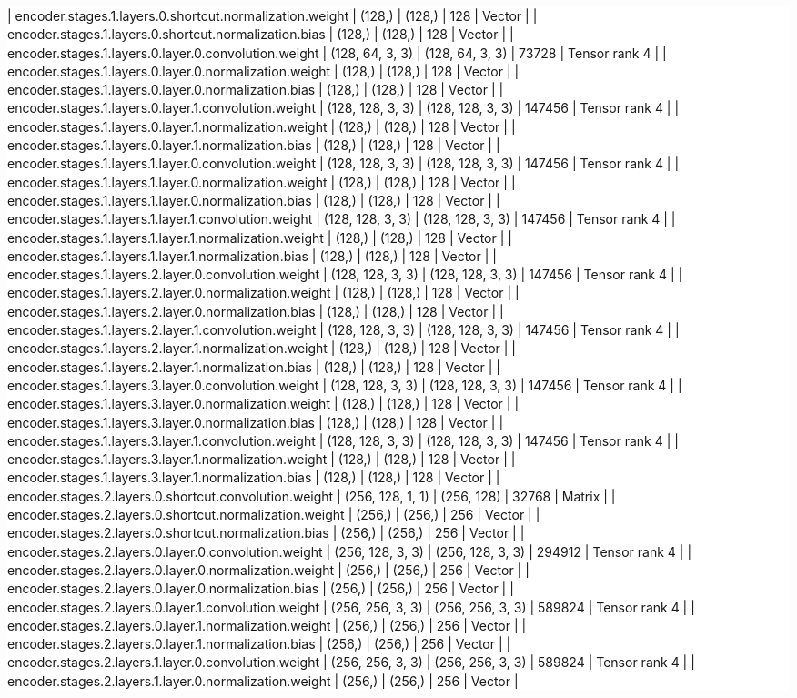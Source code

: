 | encoder.stages.1.layers.0.shortcut.normalization.weight | (128,) | (128,) | 128 | Vector |
| encoder.stages.1.layers.0.shortcut.normalization.bias | (128,) | (128,) | 128 | Vector |
| encoder.stages.1.layers.0.layer.0.convolution.weight | (128, 64, 3, 3) | (128, 64, 3, 3) | 73728 | Tensor rank 4 |
| encoder.stages.1.layers.0.layer.0.normalization.weight | (128,) | (128,) | 128 | Vector |
| encoder.stages.1.layers.0.layer.0.normalization.bias | (128,) | (128,) | 128 | Vector |
| encoder.stages.1.layers.0.layer.1.convolution.weight | (128, 128, 3, 3) | (128, 128, 3, 3) | 147456 | Tensor rank 4 |
| encoder.stages.1.layers.0.layer.1.normalization.weight | (128,) | (128,) | 128 | Vector |
| encoder.stages.1.layers.0.layer.1.normalization.bias | (128,) | (128,) | 128 | Vector |
| encoder.stages.1.layers.1.layer.0.convolution.weight | (128, 128, 3, 3) | (128, 128, 3, 3) | 147456 | Tensor rank 4 |
| encoder.stages.1.layers.1.layer.0.normalization.weight | (128,) | (128,) | 128 | Vector |
| encoder.stages.1.layers.1.layer.0.normalization.bias | (128,) | (128,) | 128 | Vector |
| encoder.stages.1.layers.1.layer.1.convolution.weight | (128, 128, 3, 3) | (128, 128, 3, 3) | 147456 | Tensor rank 4 |
| encoder.stages.1.layers.1.layer.1.normalization.weight | (128,) | (128,) | 128 | Vector |
| encoder.stages.1.layers.1.layer.1.normalization.bias | (128,) | (128,) | 128 | Vector |
| encoder.stages.1.layers.2.layer.0.convolution.weight | (128, 128, 3, 3) | (128, 128, 3, 3) | 147456 | Tensor rank 4 |
| encoder.stages.1.layers.2.layer.0.normalization.weight | (128,) | (128,) | 128 | Vector |
| encoder.stages.1.layers.2.layer.0.normalization.bias | (128,) | (128,) | 128 | Vector |
| encoder.stages.1.layers.2.layer.1.convolution.weight | (128, 128, 3, 3) | (128, 128, 3, 3) | 147456 | Tensor rank 4 |
| encoder.stages.1.layers.2.layer.1.normalization.weight | (128,) | (128,) | 128 | Vector |
| encoder.stages.1.layers.2.layer.1.normalization.bias | (128,) | (128,) | 128 | Vector |
| encoder.stages.1.layers.3.layer.0.convolution.weight | (128, 128, 3, 3) | (128, 128, 3, 3) | 147456 | Tensor rank 4 |
| encoder.stages.1.layers.3.layer.0.normalization.weight | (128,) | (128,) | 128 | Vector |
| encoder.stages.1.layers.3.layer.0.normalization.bias | (128,) | (128,) | 128 | Vector |
| encoder.stages.1.layers.3.layer.1.convolution.weight | (128, 128, 3, 3) | (128, 128, 3, 3) | 147456 | Tensor rank 4 |
| encoder.stages.1.layers.3.layer.1.normalization.weight | (128,) | (128,) | 128 | Vector |
| encoder.stages.1.layers.3.layer.1.normalization.bias | (128,) | (128,) | 128 | Vector |
| encoder.stages.2.layers.0.shortcut.convolution.weight | (256, 128, 1, 1) | (256, 128) | 32768 | Matrix |
| encoder.stages.2.layers.0.shortcut.normalization.weight | (256,) | (256,) | 256 | Vector |
| encoder.stages.2.layers.0.shortcut.normalization.bias | (256,) | (256,) | 256 | Vector |
| encoder.stages.2.layers.0.layer.0.convolution.weight | (256, 128, 3, 3) | (256, 128, 3, 3) | 294912 | Tensor rank 4 |
| encoder.stages.2.layers.0.layer.0.normalization.weight | (256,) | (256,) | 256 | Vector |
| encoder.stages.2.layers.0.layer.0.normalization.bias | (256,) | (256,) | 256 | Vector |
| encoder.stages.2.layers.0.layer.1.convolution.weight | (256, 256, 3, 3) | (256, 256, 3, 3) | 589824 | Tensor rank 4 |
| encoder.stages.2.layers.0.layer.1.normalization.weight | (256,) | (256,) | 256 | Vector |
| encoder.stages.2.layers.0.layer.1.normalization.bias | (256,) | (256,) | 256 | Vector |
| encoder.stages.2.layers.1.layer.0.convolution.weight | (256, 256, 3, 3) | (256, 256, 3, 3) | 589824 | Tensor rank 4 |
| encoder.stages.2.layers.1.layer.0.normalization.weight | (256,) | (256,) | 256 | Vector |